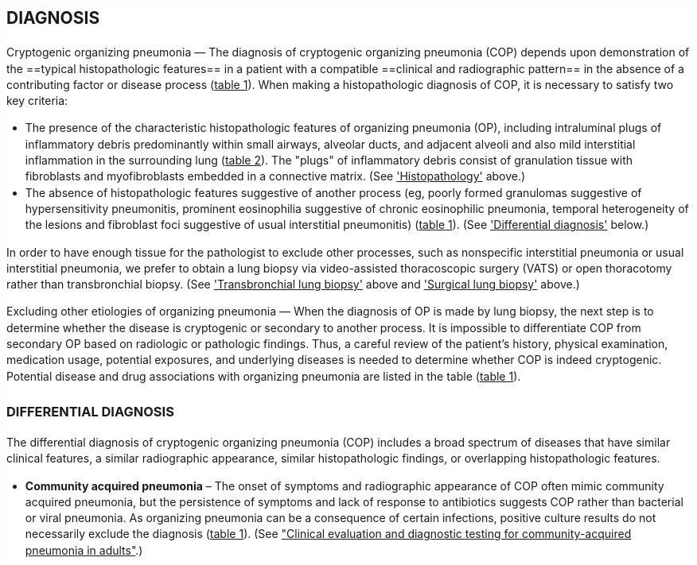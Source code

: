 ## DIAGNOSIS

Cryptogenic organizing pneumonia — The diagnosis of cryptogenic organizing pneumonia (COP) depends upon demonstration of the ==typical histopathologic features== in a patient with a compatible ==clinical and radiographic pattern== in the absence of a contributing factor or disease process ([table 1](https://www.uptodate.com/contents/image?imageKey=PULM%2F87710\&topicKey=PULM%2F4332\&search=cryptogenic%20organizing%20pneumonia\&rank=1%7E110\&source=see_link)). When making a histopathologic diagnosis of COP, it is necessary to satisfy two key criteria:

- The presence of the characteristic histopathologic features of organizing pneumonia (OP), including intraluminal plugs of inflammatory debris predominantly within small airways, alveolar ducts, and adjacent alveoli and also mild interstitial inflammation in the surrounding lung ([table 2](https://www.uptodate.com/contents/image?imageKey=PULM%2F60654\&topicKey=PULM%2F4332\&search=cryptogenic%20organizing%20pneumonia\&rank=1%7E110\&source=see_link)). The "plugs" of inflammatory debris consist of granulation tissue with fibroblasts and myofibroblasts embedded in a connective matrix. (See ['Histopathology'](https://www.uptodate.com/contents/cryptogenic-organizing-pneumonia?search=cryptogenic%20organizing%20pneumonia\&source=search_result\&selectedTitle=1~110\&usage_type=default\&display_rank=1#H4198165650) above.)
- The absence of histopathologic features suggestive of another process (eg, poorly formed granulomas suggestive of hypersensitivity pneumonitis, prominent eosinophilia suggestive of chronic eosinophilic pneumonia, temporal heterogeneity of the lesions and fibroblast foci suggestive of usual interstitial pneumonitis) ([table 1](https://www.uptodate.com/contents/image?imageKey=PULM%2F87710\&topicKey=PULM%2F4332\&search=cryptogenic%20organizing%20pneumonia\&rank=1%7E110\&source=see_link)). (See ['Differential diagnosis'](https://www.uptodate.com/contents/cryptogenic-organizing-pneumonia?search=cryptogenic%20organizing%20pneumonia\&source=search_result\&selectedTitle=1~110\&usage_type=default\&display_rank=1#H11162171) below.)

In order to have enough tissue for the pathologist to exclude other processes, such as nonspecific interstitial pneumonia or usual interstitial pneumonia, we prefer to obtain a lung biopsy via video-assisted thoracoscopic surgery (VATS) or open thoracotomy rather than transbronchial biopsy. (See ['Transbronchial lung biopsy'](https://www.uptodate.com/contents/cryptogenic-organizing-pneumonia?search=cryptogenic%20organizing%20pneumonia\&source=search_result\&selectedTitle=1~110\&usage_type=default\&display_rank=1#H2124691) above and ['Surgical lung biopsy'](https://www.uptodate.com/contents/cryptogenic-organizing-pneumonia?search=cryptogenic%20organizing%20pneumonia\&source=search_result\&selectedTitle=1~110\&usage_type=default\&display_rank=1#H2124602) above.)

Excluding other etiologies of organizing pneumonia — When the diagnosis of OP is made by lung biopsy, the next step is to determine whether the disease is cryptogenic or secondary to another process. It is impossible to differentiate COP from secondary OP based on radiologic or pathologic findings. Thus, a careful review of the patient’s history, physical examination, medication usage, potential exposures, and underlying diseases is needed to determine whether COP is indeed cryptogenic. Potential disease and drug associations with organizing pneumonia are listed in the table ([table 1](https://www.uptodate.com/contents/image?imageKey=PULM%2F87710\&topicKey=PULM%2F4332\&search=cryptogenic%20organizing%20pneumonia\&rank=1%7E110\&source=see_link)).

### DIFFERENTIAL DIAGNOSIS

The differential diagnosis of cryptogenic organizing pneumonia (COP) includes a broad spectrum of diseases that have similar clinical features, a similar radiographic appearance, similar histopathologic findings, or overlapping histopathologic features.

- **Community acquired pneumonia** – The onset of symptoms and radiographic appearance of COP often mimic community acquired pneumonia, but the persistence of symptoms and lack of response to antibiotics suggests COP rather than bacterial or viral pneumonia. As organizing pneumonia can be a consequence of certain infections, positive culture results do not necessarily exclude the diagnosis ([table 1](https://www.uptodate.com/contents/image?imageKey=PULM%2F87710\&topicKey=PULM%2F4332\&search=cryptogenic%20organizing%20pneumonia\&rank=1%7E110\&source=see_link)). (See ["Clinical evaluation and diagnostic testing for community-acquired pneumonia in adults"](https://www.uptodate.com/contents/clinical-evaluation-and-diagnostic-testing-for-community-acquired-pneumonia-in-adults?search=cryptogenic%20organizing%20pneumonia\&topicRef=4332\&source=see_link).)
